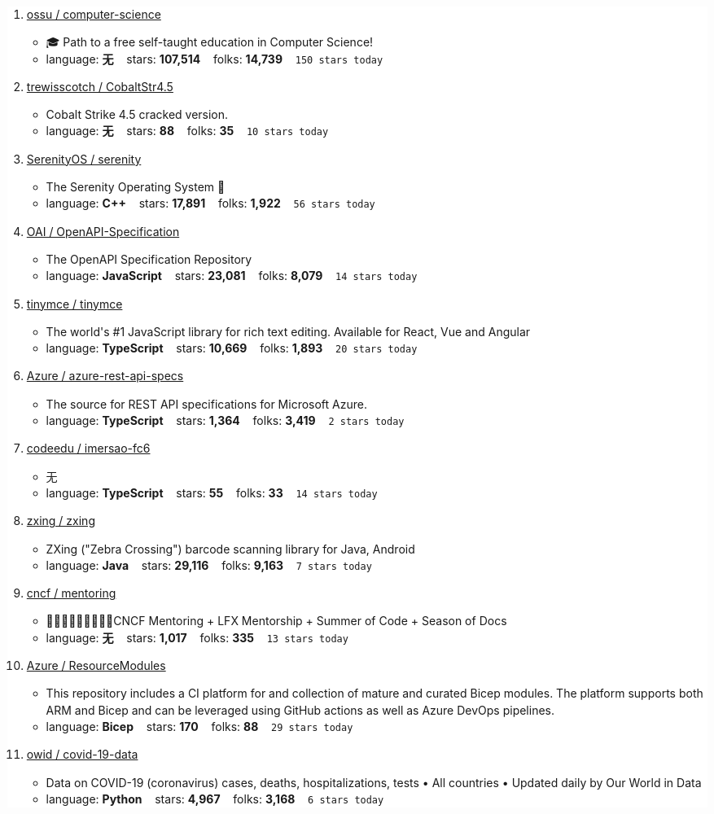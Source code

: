1. [ossu / computer-science](https://github.com/ossu/computer-science)
    - 🎓 Path to a free self-taught education in Computer Science!
    - language: **无** &nbsp;&nbsp; stars: **107,514** &nbsp;&nbsp; folks: **14,739**  &nbsp;&nbsp; `150 stars today`

1. [trewisscotch / CobaltStr4.5](https://github.com/trewisscotch/CobaltStr4.5)
    - Cobalt Strike 4.5 cracked version.
    - language: **无** &nbsp;&nbsp; stars: **88** &nbsp;&nbsp; folks: **35**  &nbsp;&nbsp; `10 stars today`

1. [SerenityOS / serenity](https://github.com/SerenityOS/serenity)
    - The Serenity Operating System 🐞
    - language: **C++** &nbsp;&nbsp; stars: **17,891** &nbsp;&nbsp; folks: **1,922**  &nbsp;&nbsp; `56 stars today`

1. [OAI / OpenAPI-Specification](https://github.com/OAI/OpenAPI-Specification)
    - The OpenAPI Specification Repository
    - language: **JavaScript** &nbsp;&nbsp; stars: **23,081** &nbsp;&nbsp; folks: **8,079**  &nbsp;&nbsp; `14 stars today`

1. [tinymce / tinymce](https://github.com/tinymce/tinymce)
    - The world's #1 JavaScript library for rich text editing. Available for React, Vue and Angular
    - language: **TypeScript** &nbsp;&nbsp; stars: **10,669** &nbsp;&nbsp; folks: **1,893**  &nbsp;&nbsp; `20 stars today`

1. [Azure / azure-rest-api-specs](https://github.com/Azure/azure-rest-api-specs)
    - The source for REST API specifications for Microsoft Azure.
    - language: **TypeScript** &nbsp;&nbsp; stars: **1,364** &nbsp;&nbsp; folks: **3,419**  &nbsp;&nbsp; `2 stars today`

1. [codeedu / imersao-fc6](https://github.com/codeedu/imersao-fc6)
    - 无
    - language: **TypeScript** &nbsp;&nbsp; stars: **55** &nbsp;&nbsp; folks: **33**  &nbsp;&nbsp; `14 stars today`

1. [zxing / zxing](https://github.com/zxing/zxing)
    - ZXing ("Zebra Crossing") barcode scanning library for Java, Android
    - language: **Java** &nbsp;&nbsp; stars: **29,116** &nbsp;&nbsp; folks: **9,163**  &nbsp;&nbsp; `7 stars today`

1. [cncf / mentoring](https://github.com/cncf/mentoring)
    - 👩🏿‍🎓👨🏽‍🎓👩🏻‍🎓CNCF Mentoring + LFX Mentorship + Summer of Code + Season of Docs
    - language: **无** &nbsp;&nbsp; stars: **1,017** &nbsp;&nbsp; folks: **335**  &nbsp;&nbsp; `13 stars today`

1. [Azure / ResourceModules](https://github.com/Azure/ResourceModules)
    - This repository includes a CI platform for and collection of mature and curated Bicep modules. The platform supports both ARM and Bicep and can be leveraged using GitHub actions as well as Azure DevOps pipelines.
    - language: **Bicep** &nbsp;&nbsp; stars: **170** &nbsp;&nbsp; folks: **88**  &nbsp;&nbsp; `29 stars today`

1. [owid / covid-19-data](https://github.com/owid/covid-19-data)
    - Data on COVID-19 (coronavirus) cases, deaths, hospitalizations, tests • All countries • Updated daily by Our World in Data
    - language: **Python** &nbsp;&nbsp; stars: **4,967** &nbsp;&nbsp; folks: **3,168**  &nbsp;&nbsp; `6 stars today`

